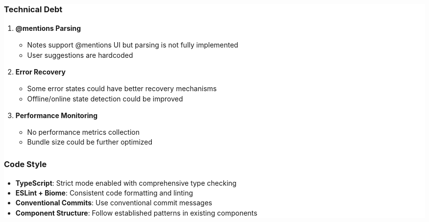 ### Technical Debt

1. **@mentions Parsing**
   - Notes support @mentions UI but parsing is not fully implemented
   - User suggestions are hardcoded

2. **Error Recovery**
   - Some error states could have better recovery mechanisms
   - Offline/online state detection could be improved

3. **Performance Monitoring**
   - No performance metrics collection
   - Bundle size could be further optimized


### Code Style

- **TypeScript**: Strict mode enabled with comprehensive type checking
- **ESLint + Biome**: Consistent code formatting and linting
- **Conventional Commits**: Use conventional commit messages
- **Component Structure**: Follow established patterns in existing components
